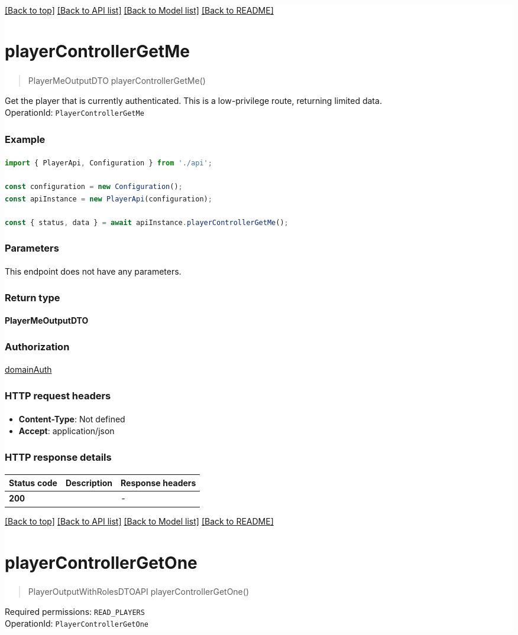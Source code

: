 [[Back to top]](#) [[Back to API list]](../README.md#documentation-for-api-endpoints) [[Back to Model list]](../README.md#documentation-for-models) [[Back to README]](../README.md)

# **playerControllerGetMe**

> PlayerMeOutputDTO playerControllerGetMe()

Get the player that is currently authenticated. This is a low-privilege route, returning limited data.<br> OperationId: `PlayerControllerGetMe`

### Example

```typescript
import { PlayerApi, Configuration } from './api';

const configuration = new Configuration();
const apiInstance = new PlayerApi(configuration);

const { status, data } = await apiInstance.playerControllerGetMe();
```

### Parameters

This endpoint does not have any parameters.

### Return type

**PlayerMeOutputDTO**

### Authorization

[domainAuth](../README.md#domainAuth)

### HTTP request headers

- **Content-Type**: Not defined
- **Accept**: application/json

### HTTP response details

| Status code | Description | Response headers |
| ----------- | ----------- | ---------------- |
| **200**     |             | -                |

[[Back to top]](#) [[Back to API list]](../README.md#documentation-for-api-endpoints) [[Back to Model list]](../README.md#documentation-for-models) [[Back to README]](../README.md)

# **playerControllerGetOne**

> PlayerOutputWithRolesDTOAPI playerControllerGetOne()

Required permissions: `READ_PLAYERS`<br> OperationId: `PlayerControllerGetOne`
